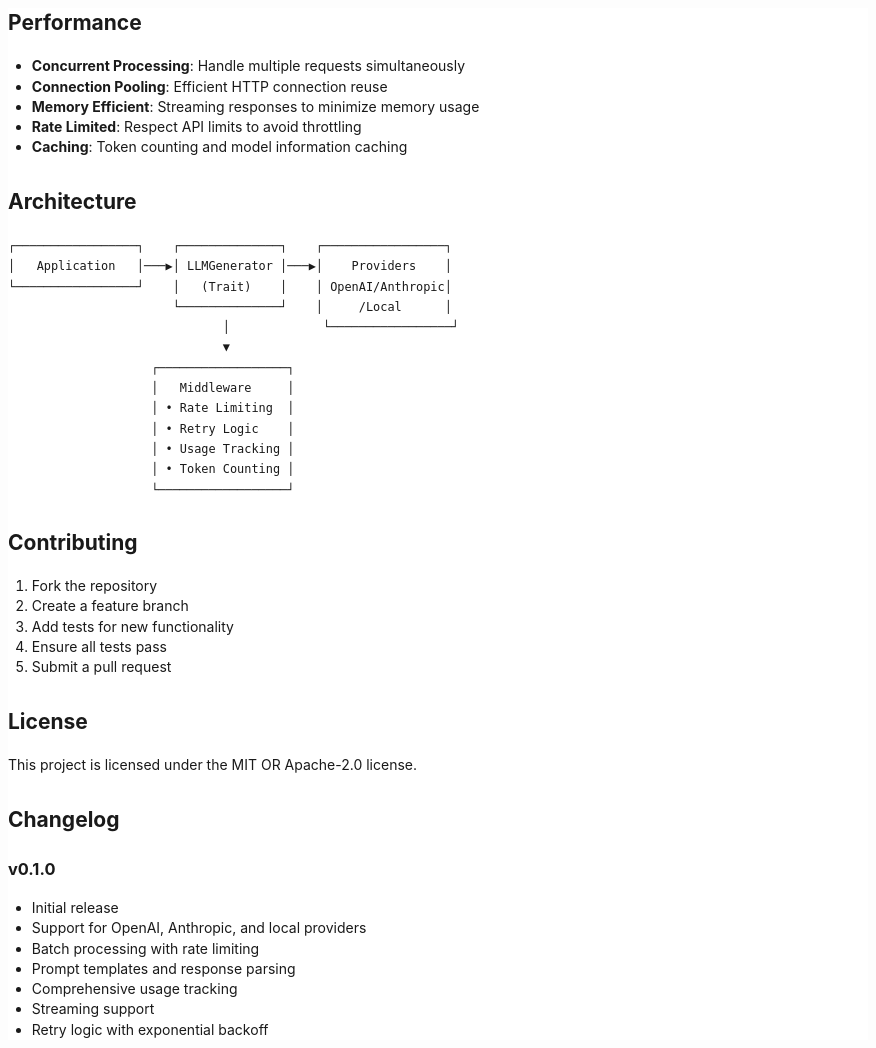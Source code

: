 ## Performance

- **Concurrent Processing**: Handle multiple requests simultaneously
- **Connection Pooling**: Efficient HTTP connection reuse
- **Memory Efficient**: Streaming responses to minimize memory usage
- **Rate Limited**: Respect API limits to avoid throttling
- **Caching**: Token counting and model information caching

## Architecture

```
┌─────────────────┐    ┌──────────────┐    ┌─────────────────┐
│   Application   │───▶│ LLMGenerator │───▶│    Providers    │
└─────────────────┘    │   (Trait)    │    │ OpenAI/Anthropic│
                       └──────────────┘    │     /Local      │
                              │             └─────────────────┘
                              ▼
                    ┌──────────────────┐
                    │   Middleware     │
                    │ • Rate Limiting  │
                    │ • Retry Logic    │
                    │ • Usage Tracking │
                    │ • Token Counting │
                    └──────────────────┘
```

## Contributing

1. Fork the repository
2. Create a feature branch
3. Add tests for new functionality
4. Ensure all tests pass
5. Submit a pull request

## License

This project is licensed under the MIT OR Apache-2.0 license.

## Changelog

### v0.1.0
- Initial release
- Support for OpenAI, Anthropic, and local providers
- Batch processing with rate limiting
- Prompt templates and response parsing
- Comprehensive usage tracking
- Streaming support
- Retry logic with exponential backoff